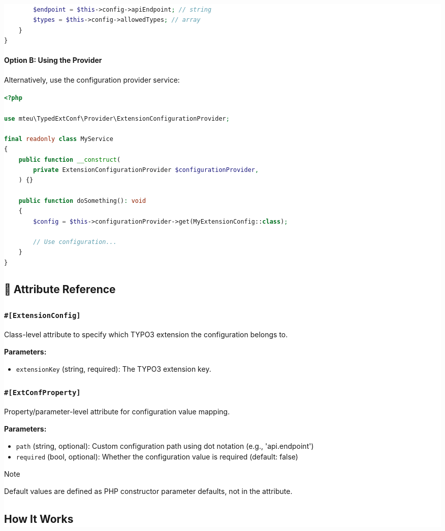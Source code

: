 ```php
        $endpoint = $this->config->apiEndpoint; // string
        $types = $this->config->allowedTypes; // array
    }
}
```

#### Option B: Using the Provider

Alternatively, use the configuration provider service:

```php
<?php

use mteu\TypedExtConf\Provider\ExtensionConfigurationProvider;

final readonly class MyService
{
    public function __construct(
        private ExtensionConfigurationProvider $configurationProvider,
    ) {}

    public function doSomething(): void
    {
        $config = $this->configurationProvider->get(MyExtensionConfig::class);

        // Use configuration...
    }
}
```

## 📙 Attribute Reference

### `#[ExtensionConfig]`

Class-level attribute to specify which TYPO3 extension the configuration belongs
to.

**Parameters:**
- `extensionKey` (string, required): The TYPO3 extension key.

### `#[ExtConfProperty]`

Property/parameter-level attribute for configuration value mapping.

**Parameters:**
- `path` (string, optional): Custom configuration path using dot notation (e.g., 'api.endpoint')
- `required` (bool, optional): Whether the configuration value is required (default: false)

> [!NOTE]
> Default values are defined as PHP constructor parameter defaults, not in the attribute.

## How It Works
